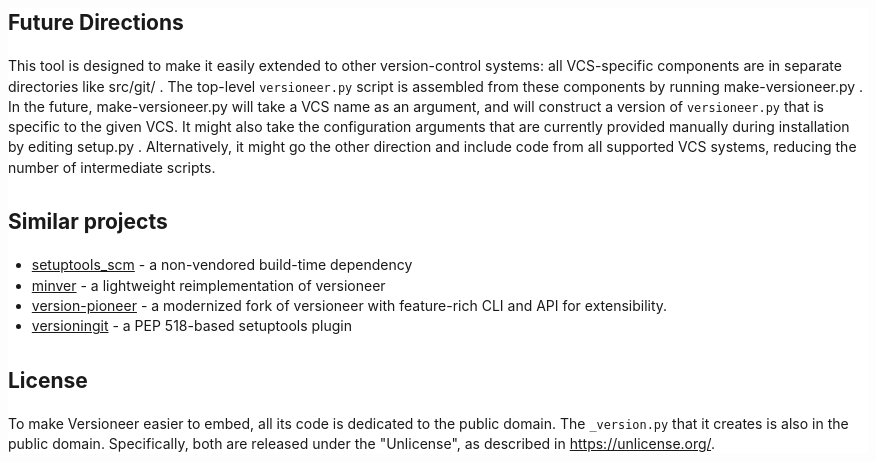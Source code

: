 ## Future Directions

This tool is designed to make it easily extended to other version-control
systems: all VCS-specific components are in separate directories like
src/git/ . The top-level `versioneer.py` script is assembled from these
components by running make-versioneer.py . In the future, make-versioneer.py
will take a VCS name as an argument, and will construct a version of
`versioneer.py` that is specific to the given VCS. It might also take the
configuration arguments that are currently provided manually during
installation by editing setup.py . Alternatively, it might go the other
direction and include code from all supported VCS systems, reducing the
number of intermediate scripts.

## Similar projects

* [setuptools_scm](https://github.com/pypa/setuptools_scm/) - a non-vendored build-time
  dependency
* [minver](https://github.com/jbweston/miniver) - a lightweight reimplementation of
  versioneer
* [version-pioneer](https://github.com/kiyoon/version-pioneer) - a modernized fork of
  versioneer with feature-rich CLI and API for extensibility.
* [versioningit](https://github.com/jwodder/versioningit) - a PEP 518-based setuptools
  plugin

## License

To make Versioneer easier to embed, all its code is dedicated to the public
domain. The `_version.py` that it creates is also in the public domain.
Specifically, both are released under the "Unlicense", as described in
https://unlicense.org/.

[pypi-image]: https://img.shields.io/pypi/v/versioneer.svg
[pypi-url]: https://pypi.python.org/pypi/versioneer/
[travis-image]:
https://img.shields.io/travis/com/python-versioneer/python-versioneer.svg
[travis-url]: https://travis-ci.com/github/python-versioneer/python-versioneer
